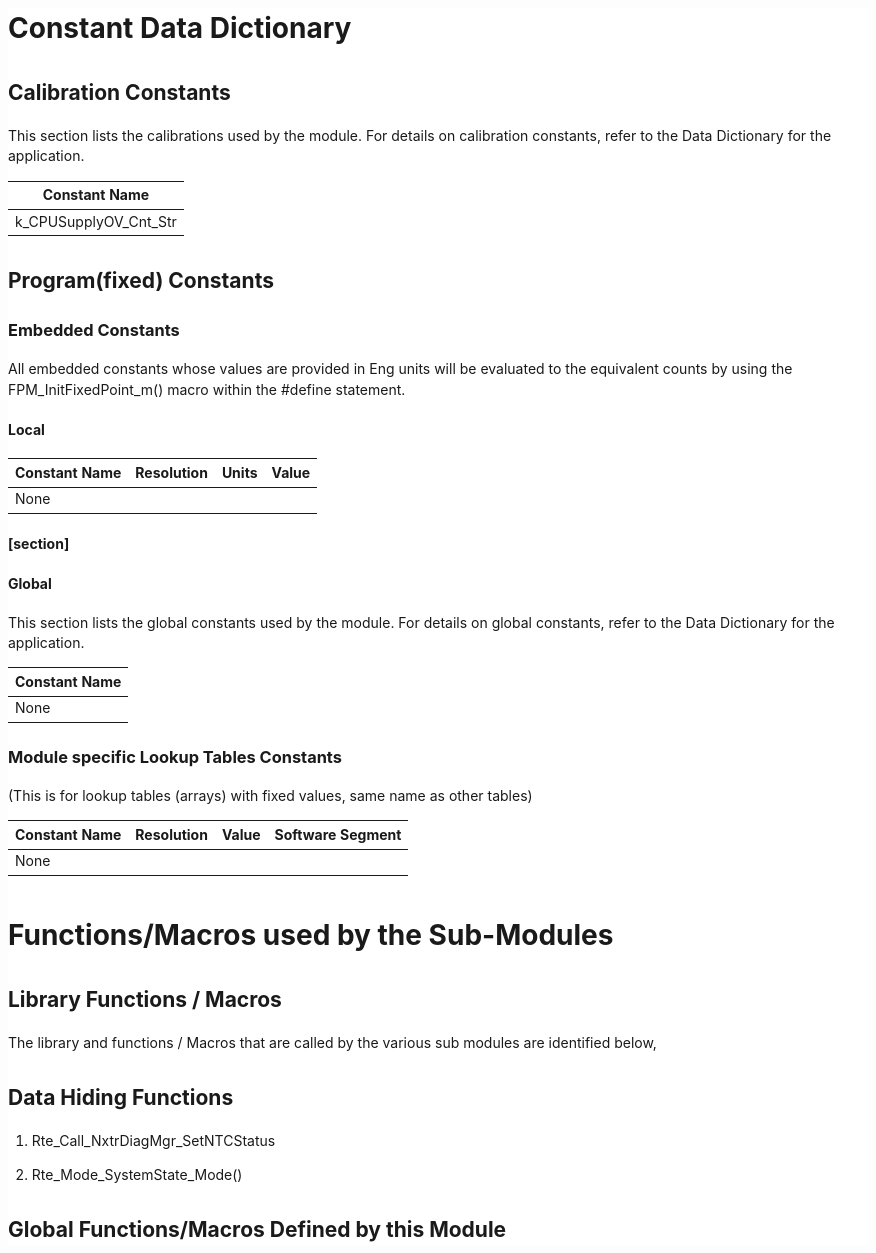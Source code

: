 # Constant Data Dictionary

## Calibration Constants

This section lists the calibrations used by the module. For details on
calibration constants, refer to the Data Dictionary for the application.

| Constant Name         |
|-----------------------|
| k_CPUSupplyOV_Cnt_Str |

## Program(fixed) Constants

### Embedded Constants

All embedded constants whose values are provided in Eng units will be
evaluated to the equivalent counts by using the FPM_InitFixedPoint_m()
macro within the \#define statement.

#### Local

| Constant Name | Resolution | Units | Value |
|---------------|------------|-------|-------|
| None          |            |       |       |

####  [section]

#### Global

This section lists the global constants used by the module. For details
on global constants, refer to the Data Dictionary for the application.

| Constant Name |
|---------------|
| None          |

### Module specific Lookup Tables Constants

(This is for lookup tables (arrays) with fixed values, same name as
other tables)

| Constant Name | Resolution | Value | Software Segment |
|---------------|------------|-------|------------------|
| None          |            |       |                  |

#  Functions/Macros used by the Sub-Modules 

## Library Functions / Macros 

The library and functions / Macros that are called by the various sub
modules are identified below,

## Data Hiding Functions

1.  Rte_Call_NxtrDiagMgr_SetNTCStatus

2.  Rte_Mode_SystemState_Mode()

## Global Functions/Macros Defined by this Module
